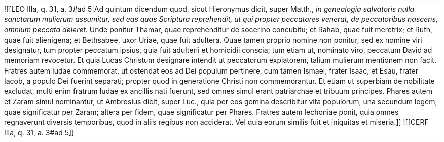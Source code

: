![[LEO IIIa, q. 31, a. 3#ad 5|Ad quintum dicendum quod, sicut Hieronymus dicit, super Matth., *in genealogia salvatoris nulla sanctarum mulierum assumitur, sed eas quas Scriptura reprehendit, ut qui propter peccatores venerat, de peccatoribus nascens, omnium peccata deleret*. Unde ponitur Thamar, quae reprehenditur de socerino concubitu; et Rahab, quae fuit meretrix; et Ruth, quae fuit alienigena; et Bethsabee, uxor Uriae, quae fuit adultera. Quae tamen proprio nomine non ponitur, sed ex nomine viri designatur, tum propter peccatum ipsius, quia fuit adulterii et homicidii conscia; tum etiam ut, nominato viro, peccatum David ad memoriam revocetur. Et quia Lucas Christum designare intendit ut peccatorum expiatorem, talium mulierum mentionem non facit. Fratres autem Iudae commemorat, ut ostendat eos ad Dei populum pertinere, cum tamen Ismael, frater Isaac, et Esau, frater Iacob, a populo Dei fuerint separati; propter quod in generatione Christi non commemorantur. Et etiam ut superbiam de nobilitate excludat, multi enim fratrum Iudae ex ancillis nati fuerunt, sed omnes simul erant patriarchae et tribuum principes. Phares autem et Zaram simul nominantur, ut Ambrosius dicit, super Luc., quia per eos gemina describitur vita populorum, una secundum legem, quae significatur per Zaram; altera per fidem, quae significatur per Phares. Fratres autem Iechoniae ponit, quia omnes regnaverunt diversis temporibus, quod in aliis regibus non acciderat. Vel quia eorum similis fuit et iniquitas et miseria.]]
![[CERF IIIa, q. 31, a. 3#ad 5]]

